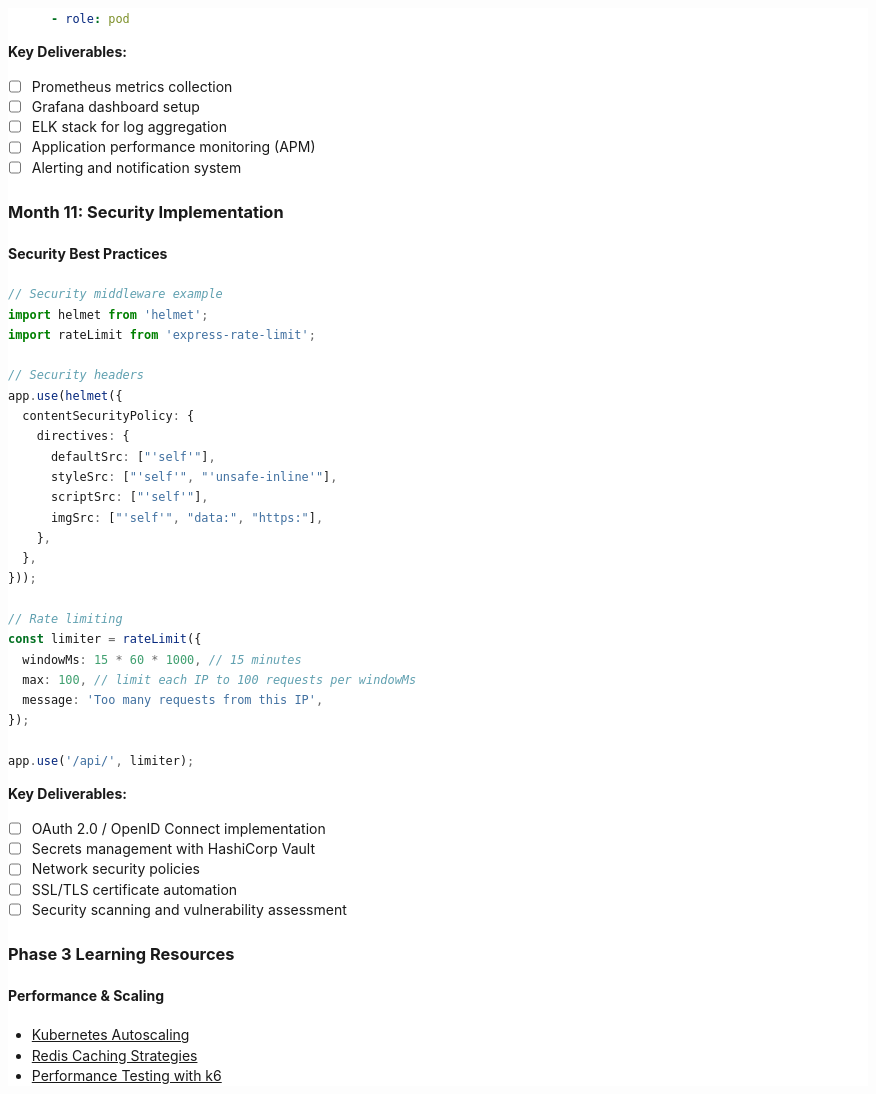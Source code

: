 ```yaml
      - role: pod
```

**Key Deliverables:**
- [ ] Prometheus metrics collection
- [ ] Grafana dashboard setup
- [ ] ELK stack for log aggregation
- [ ] Application performance monitoring (APM)
- [ ] Alerting and notification system

### Month 11: Security Implementation

#### Security Best Practices
```typescript
// Security middleware example
import helmet from 'helmet';
import rateLimit from 'express-rate-limit';

// Security headers
app.use(helmet({
  contentSecurityPolicy: {
    directives: {
      defaultSrc: ["'self'"],
      styleSrc: ["'self'", "'unsafe-inline'"],
      scriptSrc: ["'self'"],
      imgSrc: ["'self'", "data:", "https:"],
    },
  },
}));

// Rate limiting
const limiter = rateLimit({
  windowMs: 15 * 60 * 1000, // 15 minutes
  max: 100, // limit each IP to 100 requests per windowMs
  message: 'Too many requests from this IP',
});

app.use('/api/', limiter);
```

**Key Deliverables:**
- [ ] OAuth 2.0 / OpenID Connect implementation
- [ ] Secrets management with HashiCorp Vault
- [ ] Network security policies
- [ ] SSL/TLS certificate automation
- [ ] Security scanning and vulnerability assessment

### Phase 3 Learning Resources

#### Performance & Scaling
- [Kubernetes Autoscaling](https://kubernetes.io/docs/tasks/run-application/horizontal-pod-autoscale/)
- [Redis Caching Strategies](https://redis.io/docs/manual/patterns/)
- [Performance Testing with k6](https://k6.io/docs/)
